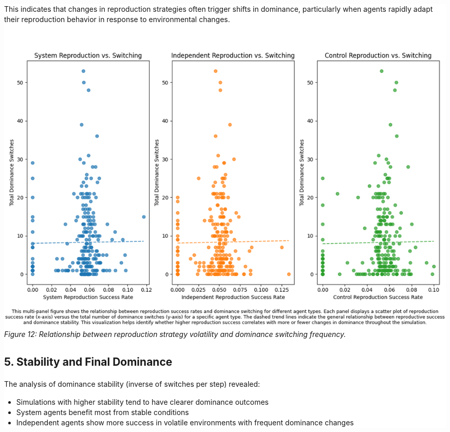 This indicates that changes in reproduction strategies often trigger shifts in dominance, particularly when agents rapidly adapt their reproduction behavior in response to environmental changes.

![Reproduction vs Switching](images/reproduction_vs_switching.png)
*Figure 12: Relationship between reproduction strategy volatility and dominance switching frequency.*

## 5. Stability and Final Dominance

The analysis of dominance stability (inverse of switches per step) revealed:

- Simulations with higher stability tend to have clearer dominance outcomes
- System agents benefit most from stable conditions
- Independent agents show more success in volatile environments with frequent dominance changes
